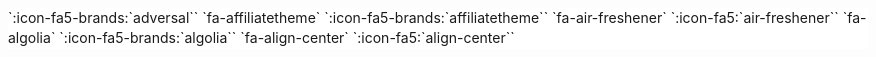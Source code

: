 </td>
<td headers="Syntax">
`:icon-fa5-brands:`adversal``

</td>
<td headers="Render">

</td>
</tr>
<tr>
<td headers="Icon">
`fa-affiliatetheme`

</td>
<td headers="Syntax">
`:icon-fa5-brands:`affiliatetheme``

</td>
<td headers="Render">

</td>
</tr>
<tr>
<td headers="Icon">
`fa-air-freshener`

</td>
<td headers="Syntax">
`:icon-fa5:`air-freshener``

</td>
<td headers="Render">

</td>
</tr>
<tr>
<td headers="Icon">
`fa-algolia`

</td>
<td headers="Syntax">
`:icon-fa5-brands:`algolia``

</td>
<td headers="Render">

</td>
</tr>
<tr>
<td headers="Icon">
`fa-align-center`

</td>
<td headers="Syntax">
`:icon-fa5:`align-center``

</td>
<td headers="Render">
